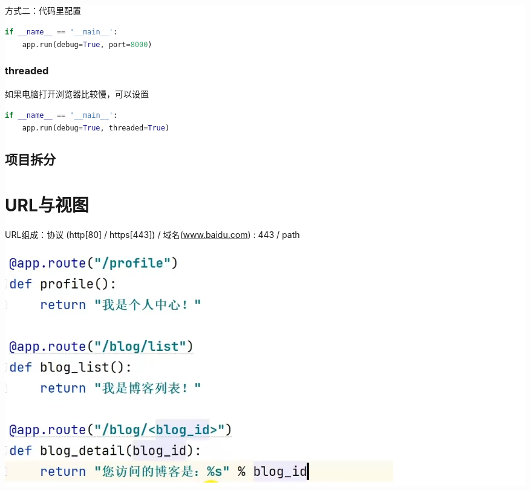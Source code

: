 

方式二：代码里配置

```python
if __name__ == '__main__':
    app.run(debug=True, port=8000)
```







### threaded

如果电脑打开浏览器比较慢，可以设置

```python
if __name__ == '__main__':
    app.run(debug=True, threaded=True)
```









## 项目拆分















# URL与视图

URL组成：协议 (http[80] / https[443]) / 域名(www.baidu.com) : 443 / path

![image-20230809183549350](./Flask-Learning/image-20230809183549350.png)
